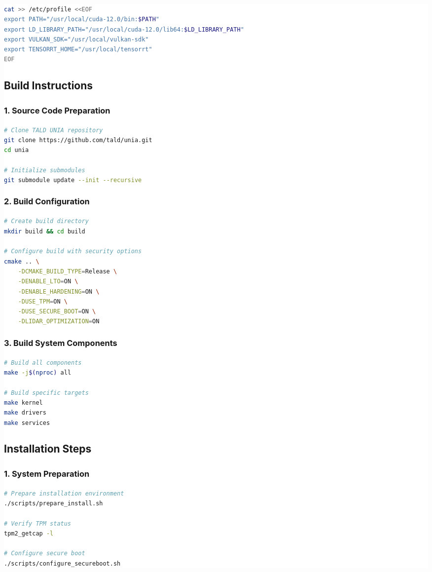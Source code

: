 ```bash
cat >> /etc/profile <<EOF
export PATH="/usr/local/cuda-12.0/bin:$PATH"
export LD_LIBRARY_PATH="/usr/local/cuda-12.0/lib64:$LD_LIBRARY_PATH"
export VULKAN_SDK="/usr/local/vulkan-sdk"
export TENSORRT_HOME="/usr/local/tensorrt"
EOF
```

## Build Instructions

### 1. Source Code Preparation
```bash
# Clone TALD UNIA repository
git clone https://github.com/tald/unia.git
cd unia

# Initialize submodules
git submodule update --init --recursive
```

### 2. Build Configuration
```bash
# Create build directory
mkdir build && cd build

# Configure build with security options
cmake .. \
    -DCMAKE_BUILD_TYPE=Release \
    -DENABLE_LTO=ON \
    -DENABLE_HARDENING=ON \
    -DUSE_TPM=ON \
    -DUSE_SECURE_BOOT=ON \
    -DLIDAR_OPTIMIZATION=ON
```

### 3. Build System Components
```bash
# Build all components
make -j$(nproc) all

# Build specific targets
make kernel
make drivers
make services
```

## Installation Steps

### 1. System Preparation
```bash
# Prepare installation environment
./scripts/prepare_install.sh

# Verify TPM status
tpm2_getcap -l

# Configure secure boot
./scripts/configure_secureboot.sh
```
